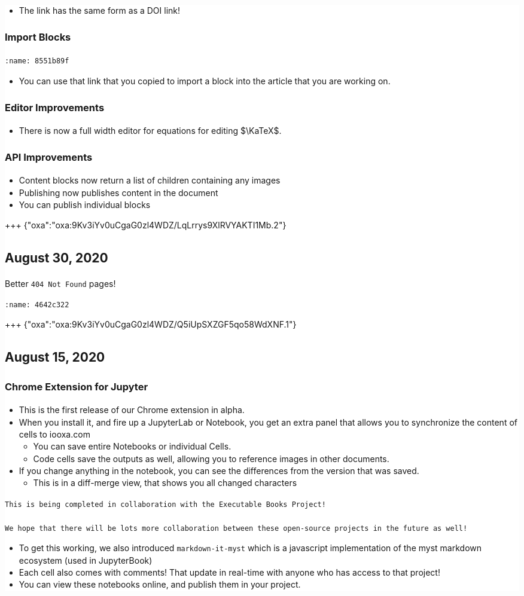- The link has the same form as a DOI link!

### Import Blocks

```{figure} images/9Kv3iYv0uCgaG0zl4WDZ-hOEVm68viAhZ1JBlQsy9-v1.gif
:name: 8551b89f
```

- You can use that link that you copied to import a block into the article that you are working on.

### Editor Improvements

- There is now a full width editor for equations for editing $\KaTeX$.

### API Improvements

- Content blocks now return a list of children containing any images
- Publishing now publishes content in the document
- You can publish individual blocks

+++ {"oxa":"oxa:9Kv3iYv0uCgaG0zl4WDZ/LqLrrys9XlRVYAKTI1Mb.2"}

## August 30, 2020

Better `404 Not Found` pages!

```{figure} images/9Kv3iYv0uCgaG0zl4WDZ-iQQbSI5CpKLDZSukbvfo-v1.png
:name: 4642c322
```

+++ {"oxa":"oxa:9Kv3iYv0uCgaG0zl4WDZ/Q5iUpSXZGF5qo58WdXNF.1"}

## August 15, 2020

### Chrome Extension for Jupyter

- This is the first release of our Chrome extension in alpha.
- When you install it, and fire up a JupyterLab or Notebook, you get an extra panel that allows you to synchronize the content of cells to iooxa.com
  - You can save entire Notebooks or individual Cells.
  - Code cells save the outputs as well, allowing you to reference images in other documents.
- If you change anything in the notebook, you can see the differences from the version that was saved.
  - This is in a diff-merge view, that shows you all changed characters

```{margin}
This is being completed in collaboration with the Executable Books Project!

We hope that there will be lots more collaboration between these open-source projects in the future as well!
```

- To get this working, we also introduced `markdown-it-myst` which is a javascript implementation of the myst markdown ecosystem (used in JupyterBook)
- Each cell also comes with comments! That update in real-time with anyone who has access to that project!
- You can view these notebooks online, and publish them in your project.

